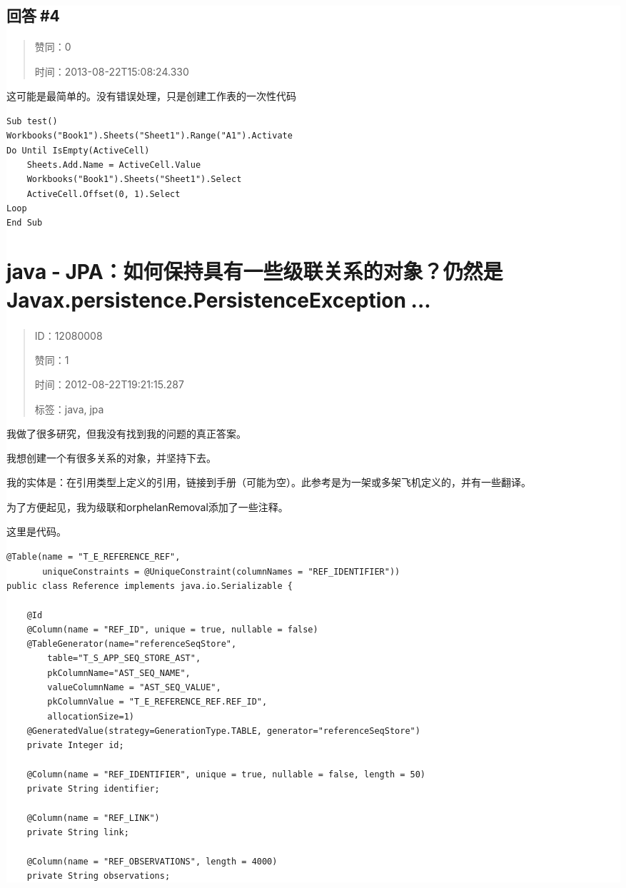 ## 回答 #4

> 赞同：0
> 
> 时间：2013-08-22T15:08:24.330

这可能是最简单的。没有错误处理，只是创建工作表的一次性代码

```
Sub test()
Workbooks("Book1").Sheets("Sheet1").Range("A1").Activate
Do Until IsEmpty(ActiveCell)
    Sheets.Add.Name = ActiveCell.Value
    Workbooks("Book1").Sheets("Sheet1").Select
    ActiveCell.Offset(0, 1).Select
Loop
End Sub 
```

# java - JPA：如何保持具有一些级联关系的对象？仍然是 Javax.persistence.PersistenceException ...

> ID：12080008
> 
> 赞同：1
> 
> 时间：2012-08-22T19:21:15.287
> 
> 标签：java, jpa

我做了很多研究，但我没有找到我的问题的真正答案。

我想创建一个有很多关系的对象，并坚持下去。

我的实体是：在引用类型上定义的引用，链接到手册（可能为空）。此参考是为一架或多架飞机定义的，并有一些翻译。

为了方便起见，我为级联和orphelanRemoval添加了一些注释。

这里是代码。

```
@Table(name = "T_E_REFERENCE_REF", 
       uniqueConstraints = @UniqueConstraint(columnNames = "REF_IDENTIFIER"))
public class Reference implements java.io.Serializable {

    @Id
    @Column(name = "REF_ID", unique = true, nullable = false)
    @TableGenerator(name="referenceSeqStore", 
        table="T_S_APP_SEQ_STORE_AST", 
        pkColumnName="AST_SEQ_NAME",
        valueColumnName = "AST_SEQ_VALUE",
        pkColumnValue = "T_E_REFERENCE_REF.REF_ID", 
        allocationSize=1)
    @GeneratedValue(strategy=GenerationType.TABLE, generator="referenceSeqStore")                   
    private Integer id;

    @Column(name = "REF_IDENTIFIER", unique = true, nullable = false, length = 50)  
    private String identifier;

    @Column(name = "REF_LINK")  
    private String link;

    @Column(name = "REF_OBSERVATIONS", length = 4000)
    private String observations;

```